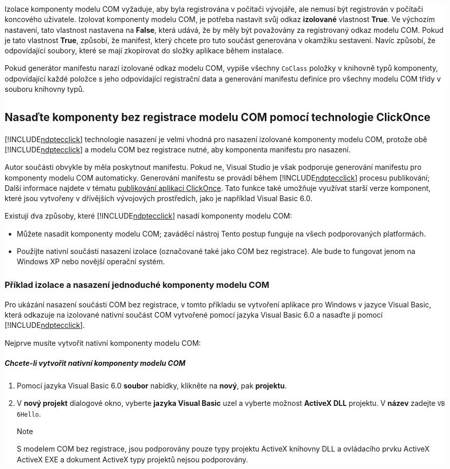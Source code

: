  Izolace komponenty modelu COM vyžaduje, aby byla registrována v počítači vývojáře, ale nemusí být registrován v počítači koncového uživatele. Izolovat komponenty modelu COM, je potřeba nastavit svůj odkaz **izolované** vlastnost **True**. Ve výchozím nastavení, tato vlastnost nastavena na **False**, která udává, že by měly být považovány za registrovaný odkaz modelu COM. Pokud je tato vlastnost **True**, způsobí, že manifest, který chcete pro tuto součást generována v okamžiku sestavení. Navíc způsobí, že odpovídající soubory, které se mají zkopírovat do složky aplikace během instalace.  
  
 Pokud generátor manifestu narazí izolované odkaz modelu COM, vypíše všechny `CoClass` položky v knihovně typů komponenty, odpovídající každé položce s jeho odpovídající registrační data a generování manifestu definice pro všechny modelu COM třídy v souboru knihovny typů.  
  
## <a name="deploy-registration-free-com-components-using-clickonce"></a>Nasaďte komponenty bez registrace modelu COM pomocí technologie ClickOnce  
 [!INCLUDE[ndptecclick](../deployment/includes/ndptecclick_md.md)] technologie nasazení je velmi vhodná pro nasazení izolované komponenty modelu COM, protože obě [!INCLUDE[ndptecclick](../deployment/includes/ndptecclick_md.md)] a modelu COM bez registrace nutné, aby komponenta manifestu pro nasazení.  
  
 Autor součásti obvykle by měla poskytnout manifestu. Pokud ne, Visual Studio je však podporuje generování manifestu pro komponenty modelu COM automaticky. Generování manifestu se provádí během [!INCLUDE[ndptecclick](../deployment/includes/ndptecclick_md.md)] procesu publikování; Další informace najdete v tématu [publikování aplikací ClickOnce](../deployment/publishing-clickonce-applications.md). Tato funkce také umožňuje využívat starší verze komponent, které jsou vytvořeny v dřívějších vývojových prostředích, jako je například Visual Basic 6.0.  
  
 Existují dva způsoby, které [!INCLUDE[ndptecclick](../deployment/includes/ndptecclick_md.md)] nasadí komponenty modelu COM:  
  
-   Můžete nasadit komponenty modelu COM; zaváděcí nástroj Tento postup funguje na všech podporovaných platformách.  
  
-   Použijte nativní součásti nasazení izolace (označované také jako COM bez registrace). Ale bude to fungovat jenom na Windows XP nebo novější operační systém.  
  
### <a name="example-of-isolating-and-deploying-a-simple-com-component"></a>Příklad izolace a nasazení jednoduché komponenty modelu COM  
 Pro ukázání nasazení součásti COM bez registrace, v tomto příkladu se vytvoření aplikace pro Windows v jazyce Visual Basic, která odkazuje na izolované nativní součást COM vytvořené pomocí jazyka Visual Basic 6.0 a nasaďte ji pomocí [!INCLUDE[ndptecclick](../deployment/includes/ndptecclick_md.md)].  
  
 Nejprve musíte vytvořit nativní komponenty modelu COM:  
  
##### <a name="to-create-a-native-com-component"></a>Chcete-li vytvořit nativní komponenty modelu COM  
  
1.  Pomocí jazyka Visual Basic 6.0 **soubor** nabídky, klikněte na **nový**, pak **projektu**.  
  
2.  V **nový projekt** dialogové okno, vyberte **jazyka Visual Basic** uzel a vyberte možnost **ActiveX DLL** projektu. V **název** zadejte `VB6Hello`.  
  
    > [!NOTE]
    >  S modelem COM bez registrace, jsou podporovány pouze typy projektu ActiveX knihovny DLL a ovládacího prvku ActiveX ActiveX EXE a dokument ActiveX typy projektů nejsou podporovány.  
  